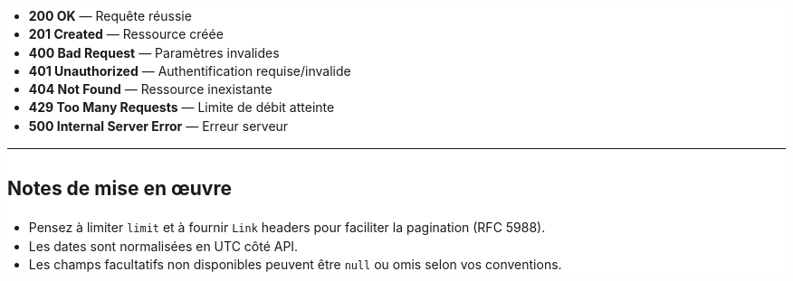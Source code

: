 - **200 OK** — Requête réussie  
- **201 Created** — Ressource créée  
- **400 Bad Request** — Paramètres invalides  
- **401 Unauthorized** — Authentification requise/invalide  
- **404 Not Found** — Ressource inexistante  
- **429 Too Many Requests** — Limite de débit atteinte  
- **500 Internal Server Error** — Erreur serveur

---

## Notes de mise en œuvre

- Pensez à limiter `limit` et à fournir `Link` headers pour faciliter la pagination (RFC 5988).
- Les dates sont normalisées en UTC côté API.
- Les champs facultatifs non disponibles peuvent être `null` ou omis selon vos conventions.
